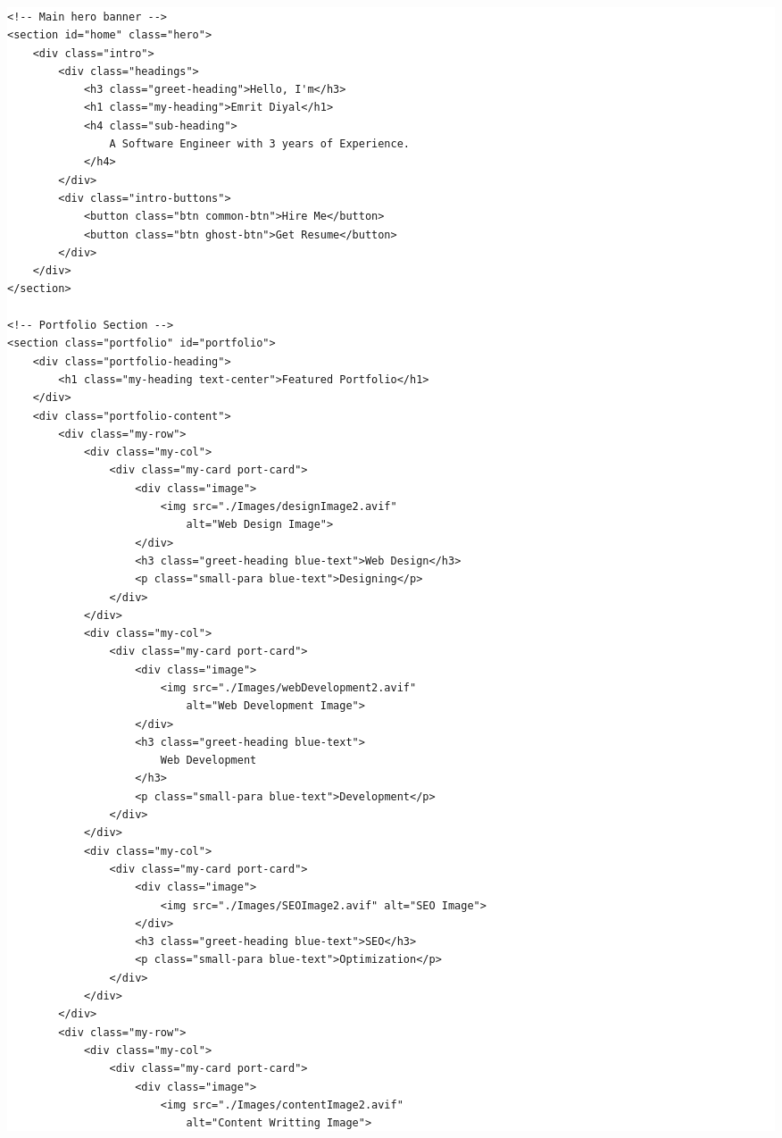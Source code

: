 	<!-- Main hero banner -->
	<section id="home" class="hero"> 
		<div class="intro"> 
			<div class="headings"> 
				<h3 class="greet-heading">Hello, I'm</h3> 
				<h1 class="my-heading">Emrit Diyal</h1> 
				<h4 class="sub-heading"> 
					A Software Engineer with 3 years of Experience. 
				</h4> 
			</div> 
			<div class="intro-buttons"> 
				<button class="btn common-btn">Hire Me</button> 
				<button class="btn ghost-btn">Get Resume</button> 
			</div> 
		</div> 
	</section> 

	<!-- Portfolio Section -->
	<section class="portfolio" id="portfolio"> 
		<div class="portfolio-heading"> 
			<h1 class="my-heading text-center">Featured Portfolio</h1> 
		</div> 
		<div class="portfolio-content"> 
			<div class="my-row"> 
				<div class="my-col"> 
					<div class="my-card port-card"> 
						<div class="image"> 
							<img src="./Images/designImage2.avif"
								alt="Web Design Image"> 
						</div> 
						<h3 class="greet-heading blue-text">Web Design</h3> 
						<p class="small-para blue-text">Designing</p> 
					</div> 
				</div> 
				<div class="my-col"> 
					<div class="my-card port-card"> 
						<div class="image"> 
							<img src="./Images/webDevelopment2.avif"
								alt="Web Development Image"> 
						</div> 
						<h3 class="greet-heading blue-text"> 
							Web Development 
						</h3> 
						<p class="small-para blue-text">Development</p> 
					</div> 
				</div> 
				<div class="my-col"> 
					<div class="my-card port-card"> 
						<div class="image"> 
							<img src="./Images/SEOImage2.avif" alt="SEO Image"> 
						</div> 
						<h3 class="greet-heading blue-text">SEO</h3> 
						<p class="small-para blue-text">Optimization</p> 
					</div> 
				</div> 
			</div> 
			<div class="my-row"> 
				<div class="my-col"> 
					<div class="my-card port-card"> 
						<div class="image"> 
							<img src="./Images/contentImage2.avif"
								alt="Content Writting Image"> 